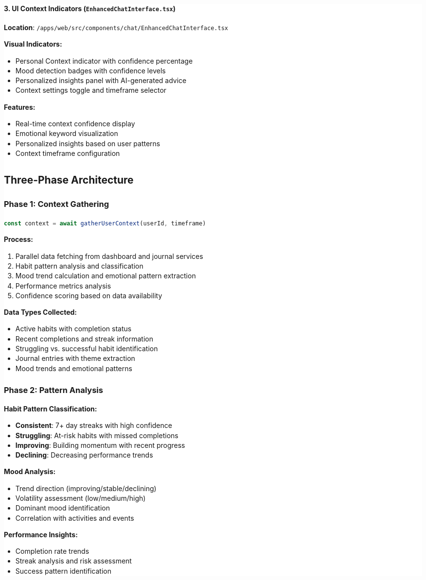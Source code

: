 #### 3. UI Context Indicators (`EnhancedChatInterface.tsx`)
**Location**: `/apps/web/src/components/chat/EnhancedChatInterface.tsx`

**Visual Indicators:**
- Personal Context indicator with confidence percentage
- Mood detection badges with confidence levels
- Personalized insights panel with AI-generated advice
- Context settings toggle and timeframe selector

**Features:**
- Real-time context confidence display
- Emotional keyword visualization
- Personalized insights based on user patterns
- Context timeframe configuration

## Three-Phase Architecture

### Phase 1: Context Gathering
```typescript
const context = await gatherUserContext(userId, timeframe)
```

**Process:**
1. Parallel data fetching from dashboard and journal services
2. Habit pattern analysis and classification
3. Mood trend calculation and emotional pattern extraction
4. Performance metrics analysis
5. Confidence scoring based on data availability

**Data Types Collected:**
- Active habits with completion status
- Recent completions and streak information
- Struggling vs. successful habit identification
- Journal entries with theme extraction
- Mood trends and emotional patterns

### Phase 2: Pattern Analysis

**Habit Pattern Classification:**
- **Consistent**: 7+ day streaks with high confidence
- **Struggling**: At-risk habits with missed completions
- **Improving**: Building momentum with recent progress
- **Declining**: Decreasing performance trends

**Mood Analysis:**
- Trend direction (improving/stable/declining)
- Volatility assessment (low/medium/high)
- Dominant mood identification
- Correlation with activities and events

**Performance Insights:**
- Completion rate trends
- Streak analysis and risk assessment
- Success pattern identification
